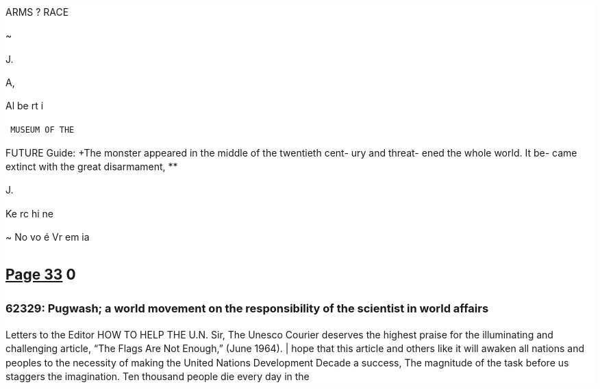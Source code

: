 ARMS ? 
RACE 
  
  
  
~
 
J.
 
A,
 
Al
be
rt
i 
  
      
  
     MUSEUM OF THE 
FUTURE 
Guide: 
+The monster 
appeared in the 
middle of the 
twentieth cent- 
ury and threat- 
ened the whole 
world. It be- 
came extinct 
with the great 
disarmament, ** 
  
  J.
 
Ke
rc
hi
ne
 
~ 
No
vo
é 
Vr
em
ia
 
     

## [Page 33](062315engo.pdf#page=33) 0

### 62329: Pugwash; a world movement on the responsibility of the scientist in world affairs

Letters to the Editor 
HOW TO HELP THE U.N. 
Sir, 
The Unesco Courier deserves the 
highest praise for the illuminating and 
challenging article, “The Flags Are 
Not Enough,” (June 1964). | hope 
that this article and others like it 
will awaken all nations and peoples 
to the necessity of making the United 
Nations Development Decade a 
success, 
The magnitude of the task before 
us staggers the imagination. Ten 
thousand people die every day in the 